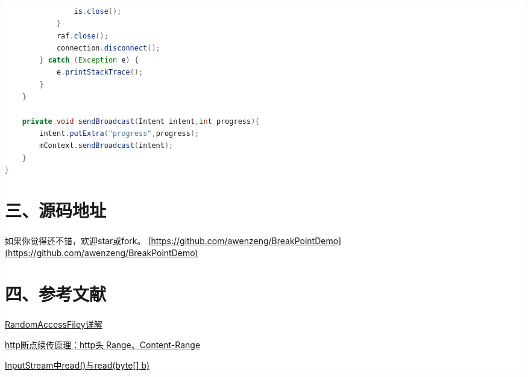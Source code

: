 ```java
                is.close();
            }
            raf.close();
            connection.disconnect();
        } catch (Exception e) {
            e.printStackTrace();
        }
    }

    private void sendBroadcast(Intent intent,int progress){
        intent.putExtra("progress",progress);
        mContext.sendBroadcast(intent);
    }
}
```

# 三、源码地址
如果你觉得还不错，欢迎star或fork。
[https://github.com/awenzeng/BreakPointDemo](https://github.com/awenzeng/BreakPointDemo) 

# 四、参考文献
[RandomAccessFiley详解](http://www.cnblogs.com/tp123/p/6430395.html)

[http断点续传原理：http头 Range、Content-Range](http://blog.csdn.net/lv18092081172/article/details/51457525)

[InputStream中read()与read(byte[] b)](http://blog.csdn.net/jdsjlzx/article/details/8875758)









